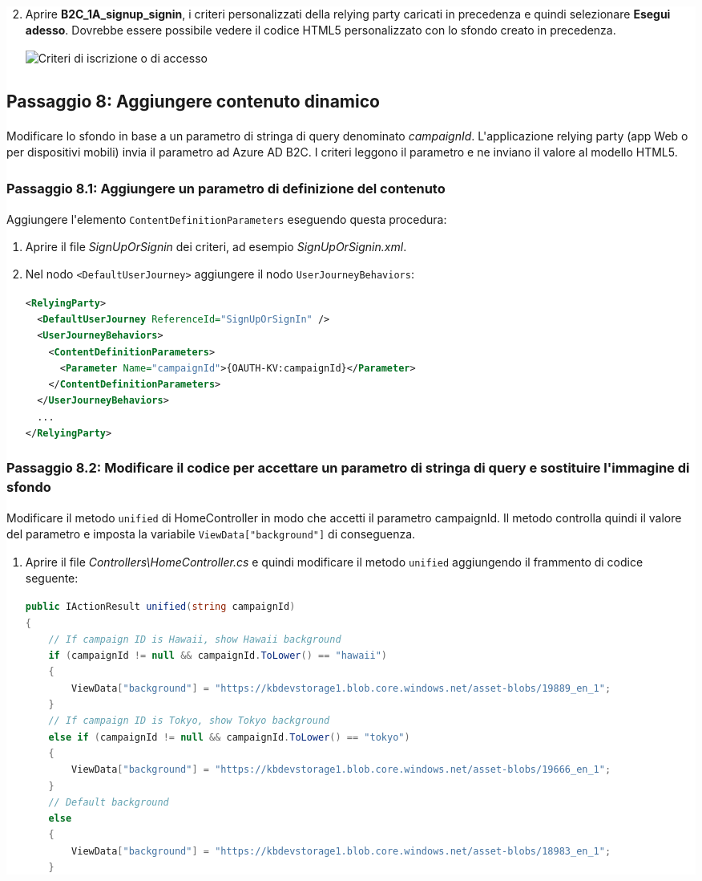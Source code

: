 2. Aprire **B2C_1A_signup_signin**, i criteri personalizzati della relying party caricati in precedenza e quindi selezionare **Esegui adesso**.
    Dovrebbe essere possibile vedere il codice HTML5 personalizzato con lo sfondo creato in precedenza.

    ![Criteri di iscrizione o di accesso](media/active-directory-b2c-ui-customization-custom-dynamic/aadb2c-ief-ui-customization-demo1.png)

## <a name="step-8-add-dynamic-content"></a>Passaggio 8: Aggiungere contenuto dinamico
Modificare lo sfondo in base a un parametro di stringa di query denominato _campaignId_. L'applicazione relying party (app Web o per dispositivi mobili) invia il parametro ad Azure AD B2C. I criteri leggono il parametro e ne inviano il valore al modello HTML5.

### <a name="step-81-add-a-content-definition-parameter"></a>Passaggio 8.1: Aggiungere un parametro di definizione del contenuto

Aggiungere l'elemento `ContentDefinitionParameters` eseguendo questa procedura:
1. Aprire il file *SignUpOrSignin* dei criteri, ad esempio *SignUpOrSignin.xml*.

2. Nel nodo `<DefaultUserJourney>` aggiungere il nodo `UserJourneyBehaviors`:

    ```XML
    <RelyingParty>
      <DefaultUserJourney ReferenceId="SignUpOrSignIn" />
      <UserJourneyBehaviors>
        <ContentDefinitionParameters>
          <Parameter Name="campaignId">{OAUTH-KV:campaignId}</Parameter>
        </ContentDefinitionParameters>
      </UserJourneyBehaviors>
      ...
    </RelyingParty>
    ```

### <a name="step-82-change-your-code-to-accept-a-query-string-parameter-and-replace-the-background-image"></a>Passaggio 8.2: Modificare il codice per accettare un parametro di stringa di query e sostituire l'immagine di sfondo
Modificare il metodo `unified` di HomeController in modo che accetti il parametro campaignId. Il metodo controlla quindi il valore del parametro e imposta la variabile `ViewData["background"]` di conseguenza.

1. Aprire il file *Controllers\HomeController.cs* e quindi modificare il metodo `unified` aggiungendo il frammento di codice seguente:

    ```csharp
    public IActionResult unified(string campaignId)
    {
        // If campaign ID is Hawaii, show Hawaii background
        if (campaignId != null && campaignId.ToLower() == "hawaii")
        {
            ViewData["background"] = "https://kbdevstorage1.blob.core.windows.net/asset-blobs/19889_en_1";
        }
        // If campaign ID is Tokyo, show Tokyo background
        else if (campaignId != null && campaignId.ToLower() == "tokyo")
        {
            ViewData["background"] = "https://kbdevstorage1.blob.core.windows.net/asset-blobs/19666_en_1";
        }
        // Default background
        else
        {
            ViewData["background"] = "https://kbdevstorage1.blob.core.windows.net/asset-blobs/18983_en_1";
        }
